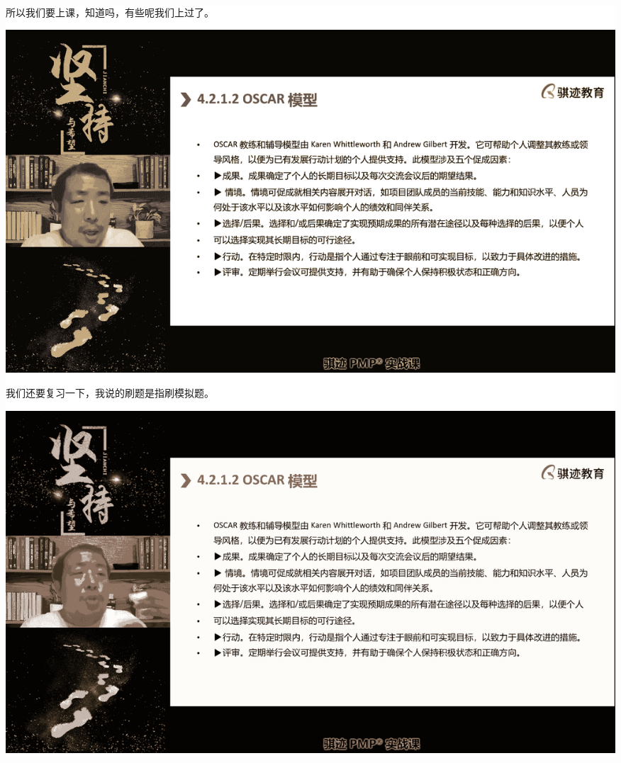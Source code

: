 所以我们要上课，知道吗，有些呢我们上过了。

![](img/f16e159227311b0c44c20edb03b2aea1_13.png)

我们还要复习一下，我说的刷题是指刷模拟题。

![](img/f16e159227311b0c44c20edb03b2aea1_15.png)
